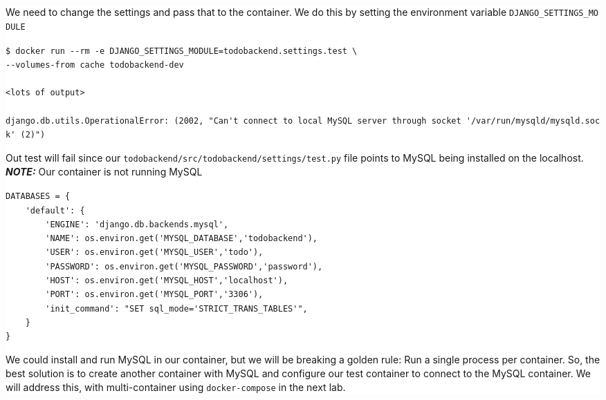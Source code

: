 We need to change the settings and pass that to the container. We do this by setting the environment variable `DJANGO_SETTINGS_MODULE`
```
$ docker run --rm -e DJANGO_SETTINGS_MODULE=todobackend.settings.test \
--volumes-from cache todobackend-dev

<lots of output>

django.db.utils.OperationalError: (2002, "Can't connect to local MySQL server through socket '/var/run/mysqld/mysqld.sock' (2)")
```

Out test will fail since our `todobackend/src/todobackend/settings/test.py` file points to MySQL being installed on the localhost.<br>
*__NOTE:__* Our container is not running MySQL
```
DATABASES = {
    'default': {
        'ENGINE': 'django.db.backends.mysql',
        'NAME': os.environ.get('MYSQL_DATABASE','todobackend'),
        'USER': os.environ.get('MYSQL_USER','todo'),
        'PASSWORD': os.environ.get('MYSQL_PASSWORD','password'),
        'HOST': os.environ.get('MYSQL_HOST','localhost'),
        'PORT': os.environ.get('MYSQL_PORT','3306'),
        'init_command': "SET sql_mode='STRICT_TRANS_TABLES'",
    }
}
```

We could install and run MySQL in our container, but we will be breaking a golden rule: Run a single process per container. So, the best solution is to create another container with MySQL and configure our test container to connect to the MySQL container. We will address this, with multi-container using `docker-compose` in the next lab.
